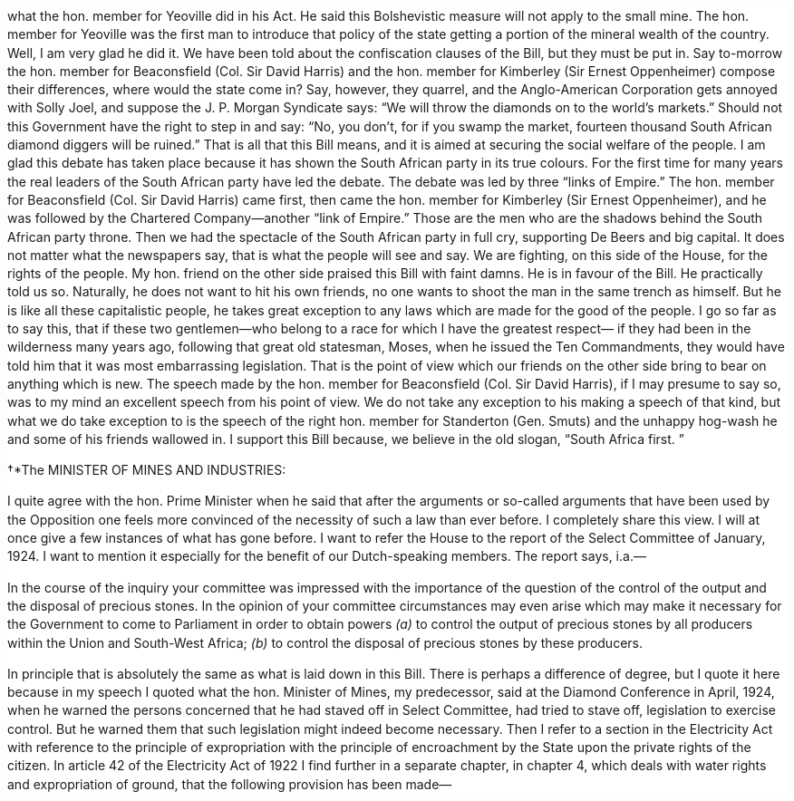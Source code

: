 what the hon. member for Yeoville did in his Act. He said this Bolshevistic measure will not apply to the small mine. The hon. member for Yeoville was the first man to introduce that policy of the state getting a portion of the mineral wealth of the country. Well, I am very glad he did it. We have been told about the confiscation clauses of the Bill, but they must be put in. Say to-morrow the hon. member for Beaconsfield (Col. Sir David Harris) and the hon. member for Kimberley (Sir Ernest Oppenheimer) compose their differences, where would the state come in? Say, however, they quarrel, and the Anglo-American Corporation gets annoyed with Solly Joel, and suppose the J. P. Morgan Syndicate says: &#x201C;We will throw the diamonds on to the world&#x2019;s markets.&#x201D; Should not this Government have the right to step in and say: &#x201C;No, you don&#x2019;t, for if you swamp the market, fourteen thousand South African diamond diggers will be ruined.&#x201D; That is all that this Bill means, and it is aimed at securing the social welfare of the people. I am glad this debate has taken place because it has shown the South African party in its true colours. For the first time for many years the real leaders of the South African party have led the debate. The debate was led by three &#x201C;links of Empire.&#x201D; The hon. member for Beaconsfield (Col. Sir David Harris) came first, then came the hon. member for Kimberley (Sir Ernest Oppenheimer), and he was followed by the Chartered Company&#x2014;another &#x201C;link of Empire.&#x201D; Those are the men who are the shadows behind the South African party throne. Then we had the spectacle of the South African party in full cry, supporting De Beers and big capital. It does not matter what the newspapers say, that is what the people will see and say. We are fighting, on this side of the House, for the rights of the people. My hon. friend on the other side praised this Bill with faint damns. He is in favour of the Bill. He practically told us so. Naturally, he does not want to hit his own friends, no one wants to shoot the man in the same trench as himself. But he is like all these capitalistic people, he takes great exception to any laws which are made for the good of the people. I go so far as to say this, that if these two gentlemen&#x2014;who belong to a race for which I have the greatest respect&#x2014; if they had been in the wilderness many years ago, following that great old statesman, Moses, when he issued the Ten Commandments, they would have told him that it was most embarrassing legislation. That is the point of view which our friends on the other side bring to bear on anything which is new. The speech made by the hon. member for Beaconsfield (Col. Sir David Harris), if I may presume to say so, was to my mind an excellent speech from his point of view. We do not take any exception to his making a speech of that kind, but what we do take exception to is the speech of the right hon. member for Standerton (Gen. Smuts) and the unhappy hog-wash he and some of his friends wallowed in. I support this Bill because, we believe in the old slogan, &#x201C;South Africa first. &#x201D;</p>

</speech>

<speech by="#minister_of_mines_and_industries">

<from>&#x2020;*The <person refersTo="hansard_za">MINISTER OF MINES AND INDUSTRIES</person>:</from>

<p>I quite agree with the hon. Prime Minister when he said that after the arguments or so-called arguments that have been used by the Opposition one feels more convinced of the necessity of such a law than ever before. I completely share this view. I will at once give a few instances of what has gone before. I want to refer the House to the report of the Select Committee of January, 1924. I want to mention it especially for the benefit of our Dutch-speaking members. The report says, i.a.&#x2014;</p>

<block name="quote">In the course of the inquiry your committee was impressed with the importance of the question of the control of the output and the disposal of precious stones. In the opinion of your committee circumstances may even arise which may make it necessary for the Government to come to Parliament in order to obtain powers <i>(a)</i> to control the output of precious stones by all producers within the Union and South-West Africa; <i>(b)</i> to control the disposal of precious stones by these producers.</block>

<p>In principle that is absolutely the same as what is laid down in this Bill. There is perhaps a difference of degree, but I quote it here because in my speech I quoted what the hon. Minister of Mines, my predecessor, said at the Diamond Conference in April, 1924, when he warned the persons concerned that he had staved off in Select Committee, had tried to stave off, legislation to exercise control. But he warned them that such legislation might indeed become necessary. Then I refer to a section in the Electricity Act with reference to the principle of expropriation with the principle of encroachment by the State upon the private rights of the citizen. In article 42 of the Electricity Act of 1922 I find further in a separate chapter, in chapter 4, which deals with water rights and expropriation of ground, that the following provision has been made&#x2014;</p>
